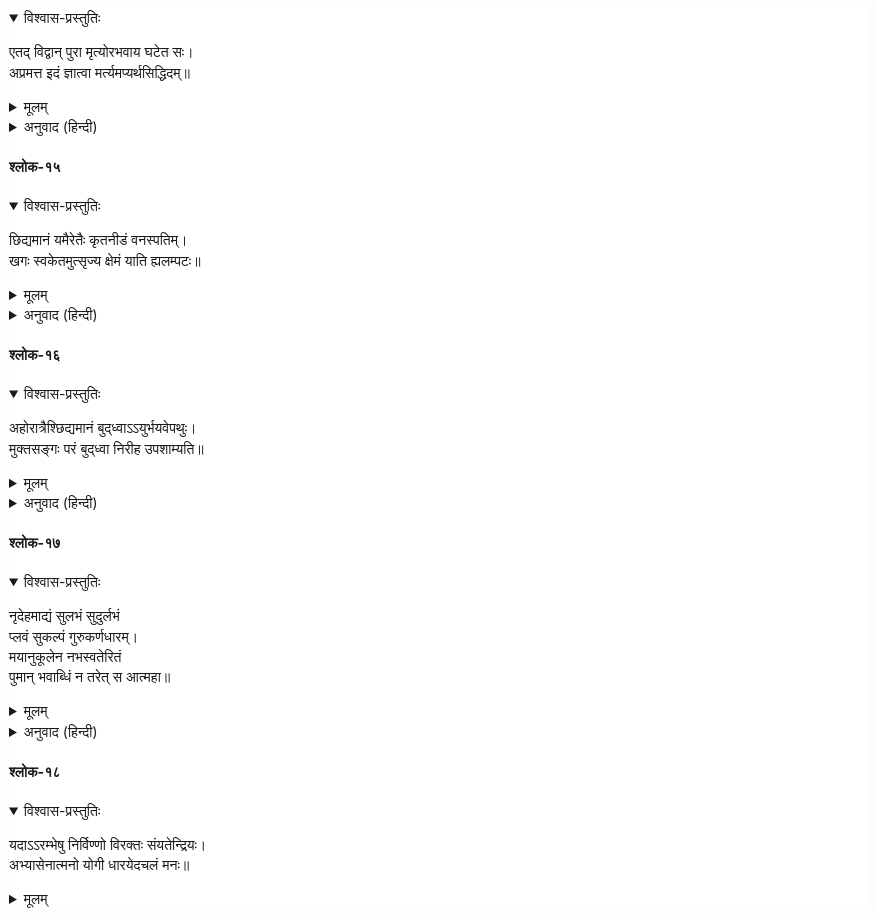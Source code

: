 
<details open><summary>विश्वास-प्रस्तुतिः</summary>

एतद् विद्वान् पुरा मृत्योरभवाय घटेत सः।  
अप्रमत्त इदं ज्ञात्वा मर्त्यमप्यर्थसिद्धिदम्॥
</details>

<details><summary>मूलम्</summary></details>

<details><summary>अनुवाद (हिन्दी)</summary></details>

#### श्लोक-१५


<details open><summary>विश्वास-प्रस्तुतिः</summary>

छिद्यमानं यमैरेतैः कृतनीडं वनस्पतिम्।  
खगः स्वकेतमुत्सृज्य क्षेमं याति ह्यलम्पटः॥
</details>

<details><summary>मूलम्</summary></details>

<details><summary>अनुवाद (हिन्दी)</summary></details>

#### श्लोक-१६


<details open><summary>विश्वास-प्रस्तुतिः</summary>

अहोरात्रैश्छिद्यमानं बुद्‍ध्वाऽऽयुर्भयवेपथुः।  
मुक्तसङ्गः परं बुद्‍ध्वा निरीह उपशाम्यति॥
</details>

<details><summary>मूलम्</summary></details>

<details><summary>अनुवाद (हिन्दी)</summary></details>

#### श्लोक-१७


<details open><summary>विश्वास-प्रस्तुतिः</summary>

नृदेहमाद्यं सुलभं सुदुर्लभं  
प्लवं सुकल्पं गुरुकर्णधारम्।  
मयानुकूलेन नभस्वतेरितं  
पुमान् भवाब्धिं न तरेत् स आत्महा॥
</details>

<details><summary>मूलम्</summary></details>

<details><summary>अनुवाद (हिन्दी)</summary></details>

#### श्लोक-१८


<details open><summary>विश्वास-प्रस्तुतिः</summary>

यदाऽऽरम्भेषु निर्विण्णो विरक्तः संयतेन्द्रियः।  
अभ्यासेनात्मनो योगी धारयेदचलं मनः॥
</details>

<details><summary>मूलम्</summary></details>

